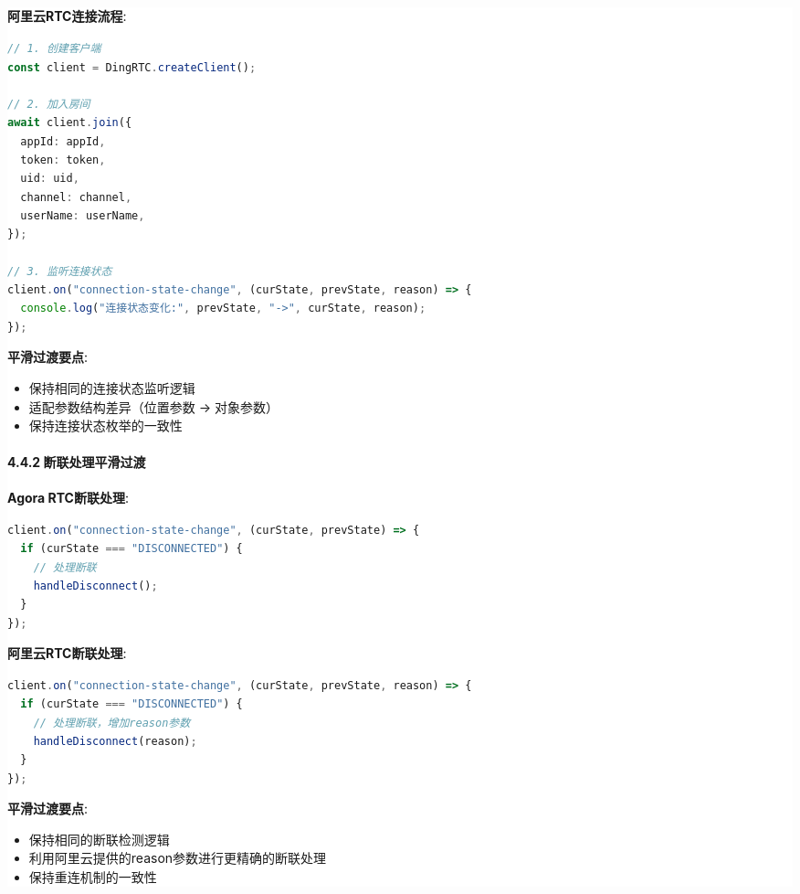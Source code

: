 **阿里云RTC连接流程**:

```typescript
// 1. 创建客户端
const client = DingRTC.createClient();

// 2. 加入房间
await client.join({
  appId: appId,
  token: token,
  uid: uid,
  channel: channel,
  userName: userName,
});

// 3. 监听连接状态
client.on("connection-state-change", (curState, prevState, reason) => {
  console.log("连接状态变化:", prevState, "->", curState, reason);
});
```

**平滑过渡要点**:

- 保持相同的连接状态监听逻辑
- 适配参数结构差异（位置参数 → 对象参数）
- 保持连接状态枚举的一致性

#### 4.4.2 断联处理平滑过渡

**Agora RTC断联处理**:

```typescript
client.on("connection-state-change", (curState, prevState) => {
  if (curState === "DISCONNECTED") {
    // 处理断联
    handleDisconnect();
  }
});
```

**阿里云RTC断联处理**:

```typescript
client.on("connection-state-change", (curState, prevState, reason) => {
  if (curState === "DISCONNECTED") {
    // 处理断联，增加reason参数
    handleDisconnect(reason);
  }
});
```

**平滑过渡要点**:

- 保持相同的断联检测逻辑
- 利用阿里云提供的reason参数进行更精确的断联处理
- 保持重连机制的一致性
